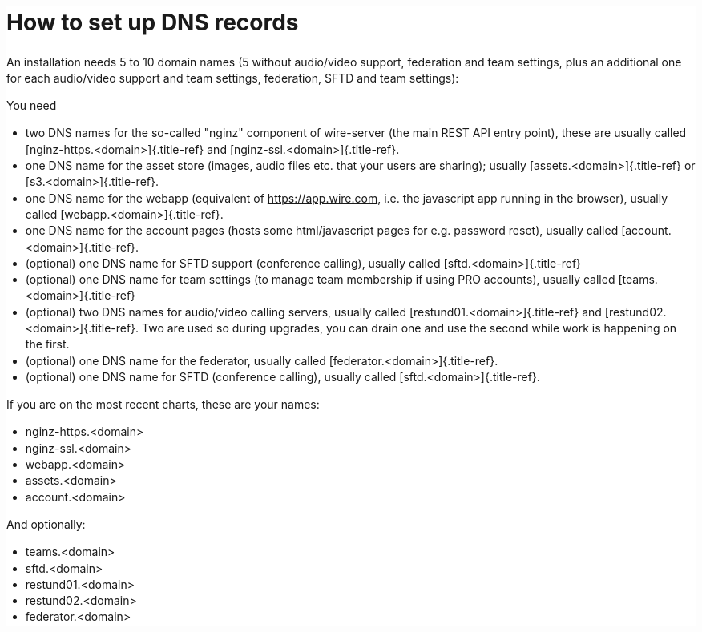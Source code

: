 # How to set up DNS records

An installation needs 5 to 10 domain names (5 without audio/video
support, federation and team settings, plus an additional one for each
audio/video support and team settings, federation, SFTD and team
settings):

You need

-   two DNS names for the so-called \"nginz\" component of wire-server
    (the main REST API entry point), these are usually called
    [nginz-https.\<domain\>]{.title-ref} and
    [nginz-ssl.\<domain\>]{.title-ref}.
-   one DNS name for the asset store (images, audio files etc. that your
    users are sharing); usually [assets.\<domain\>]{.title-ref} or
    [s3.\<domain\>]{.title-ref}.
-   one DNS name for the webapp (equivalent of <https://app.wire.com>,
    i.e. the javascript app running in the browser), usually called
    [webapp.\<domain\>]{.title-ref}.
-   one DNS name for the account pages (hosts some html/javascript pages
    for e.g. password reset), usually called
    [account.\<domain\>]{.title-ref}.
-   (optional) one DNS name for SFTD support (conference calling),
    usually called [sftd.\<domain\>]{.title-ref}
-   (optional) one DNS name for team settings (to manage team membership
    if using PRO accounts), usually called
    [teams.\<domain\>]{.title-ref}
-   (optional) two DNS names for audio/video calling servers, usually
    called [restund01.\<domain\>]{.title-ref} and
    [restund02.\<domain\>]{.title-ref}. Two are used so during upgrades,
    you can drain one and use the second while work is happening on the
    first.
-   (optional) one DNS name for the federator, usually called
    [federator.\<domain\>]{.title-ref}.
-   (optional) one DNS name for SFTD (conference calling), usually
    called [sftd.\<domain\>]{.title-ref}.

If you are on the most recent charts, these are your names:

-   nginz-https.\<domain\>
-   nginz-ssl.\<domain\>
-   webapp.\<domain\>
-   assets.\<domain\>
-   account.\<domain\>

And optionally:

-   teams.\<domain\>
-   sftd.\<domain\>
-   restund01.\<domain\>
-   restund02.\<domain\>
-   federator.\<domain\>
